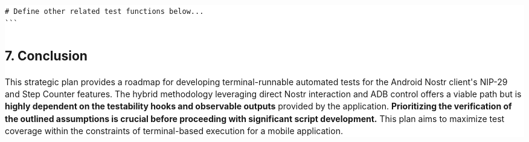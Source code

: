     # Define other related test functions below...
    ```

## 7. Conclusion

This strategic plan provides a roadmap for developing terminal-runnable automated tests for the Android Nostr client's NIP-29 and Step Counter features. The hybrid methodology leveraging direct Nostr interaction and ADB control offers a viable path but is **highly dependent on the testability hooks and observable outputs** provided by the application. **Prioritizing the verification of the outlined assumptions is crucial before proceeding with significant script development.** This plan aims to maximize test coverage within the constraints of terminal-based execution for a mobile application.